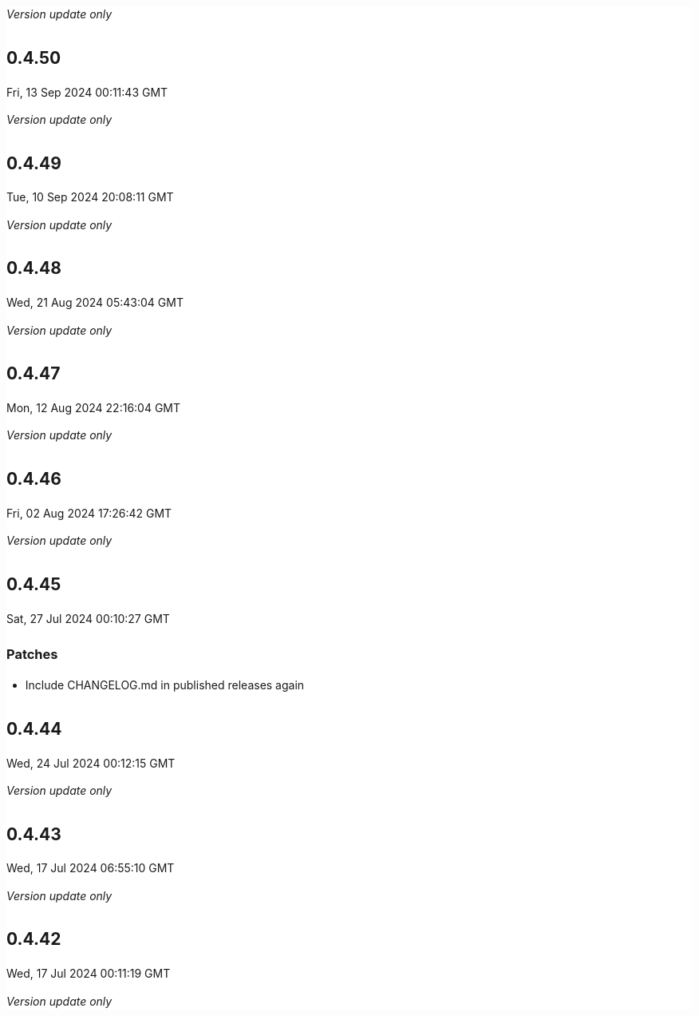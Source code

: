 _Version update only_

## 0.4.50
Fri, 13 Sep 2024 00:11:43 GMT

_Version update only_

## 0.4.49
Tue, 10 Sep 2024 20:08:11 GMT

_Version update only_

## 0.4.48
Wed, 21 Aug 2024 05:43:04 GMT

_Version update only_

## 0.4.47
Mon, 12 Aug 2024 22:16:04 GMT

_Version update only_

## 0.4.46
Fri, 02 Aug 2024 17:26:42 GMT

_Version update only_

## 0.4.45
Sat, 27 Jul 2024 00:10:27 GMT

### Patches

- Include CHANGELOG.md in published releases again

## 0.4.44
Wed, 24 Jul 2024 00:12:15 GMT

_Version update only_

## 0.4.43
Wed, 17 Jul 2024 06:55:10 GMT

_Version update only_

## 0.4.42
Wed, 17 Jul 2024 00:11:19 GMT

_Version update only_
